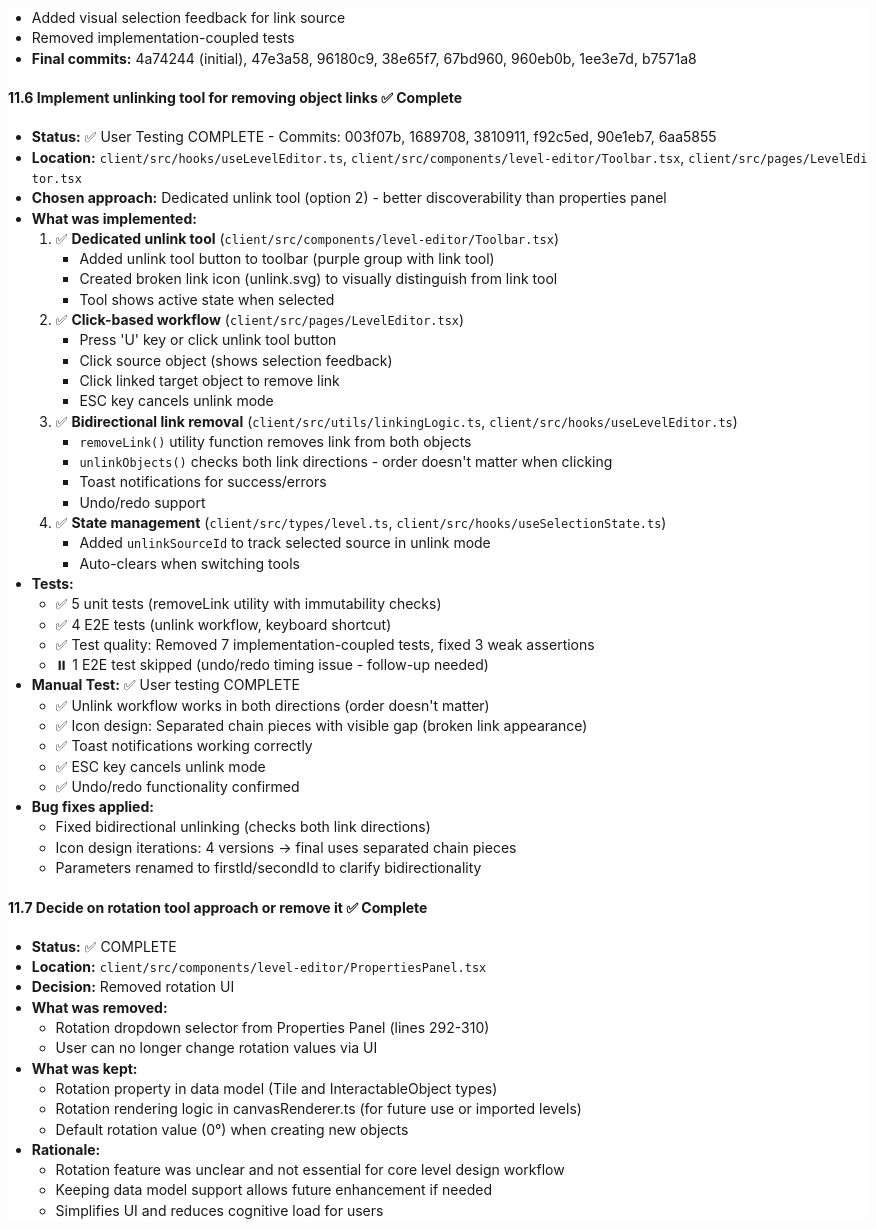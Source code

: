   - Added visual selection feedback for link source
  - Removed implementation-coupled tests
- **Final commits:** 4a74244 (initial), 47e3a58, 96180c9, 38e65f7, 67bd960, 960eb0b, 1ee3e7d, b7571a8

#### 11.6 Implement unlinking tool for removing object links ✅ Complete
- **Status:** ✅ User Testing COMPLETE - Commits: 003f07b, 1689708, 3810911, f92c5ed, 90e1eb7, 6aa5855
- **Location:** `client/src/hooks/useLevelEditor.ts`, `client/src/components/level-editor/Toolbar.tsx`, `client/src/pages/LevelEditor.tsx`
- **Chosen approach:** Dedicated unlink tool (option 2) - better discoverability than properties panel
- **What was implemented:**
  1. ✅ **Dedicated unlink tool** (`client/src/components/level-editor/Toolbar.tsx`)
     - Added unlink tool button to toolbar (purple group with link tool)
     - Created broken link icon (unlink.svg) to visually distinguish from link tool
     - Tool shows active state when selected
  2. ✅ **Click-based workflow** (`client/src/pages/LevelEditor.tsx`)
     - Press 'U' key or click unlink tool button
     - Click source object (shows selection feedback)
     - Click linked target object to remove link
     - ESC key cancels unlink mode
  3. ✅ **Bidirectional link removal** (`client/src/utils/linkingLogic.ts`, `client/src/hooks/useLevelEditor.ts`)
     - `removeLink()` utility function removes link from both objects
     - `unlinkObjects()` checks both link directions - order doesn't matter when clicking
     - Toast notifications for success/errors
     - Undo/redo support
  4. ✅ **State management** (`client/src/types/level.ts`, `client/src/hooks/useSelectionState.ts`)
     - Added `unlinkSourceId` to track selected source in unlink mode
     - Auto-clears when switching tools
- **Tests:**
  - ✅ 5 unit tests (removeLink utility with immutability checks)
  - ✅ 4 E2E tests (unlink workflow, keyboard shortcut)
  - ✅ Test quality: Removed 7 implementation-coupled tests, fixed 3 weak assertions
  - ⏸️ 1 E2E test skipped (undo/redo timing issue - follow-up needed)
- **Manual Test:** ✅ User testing COMPLETE
  - ✅ Unlink workflow works in both directions (order doesn't matter)
  - ✅ Icon design: Separated chain pieces with visible gap (broken link appearance)
  - ✅ Toast notifications working correctly
  - ✅ ESC key cancels unlink mode
  - ✅ Undo/redo functionality confirmed
- **Bug fixes applied:**
  - Fixed bidirectional unlinking (checks both link directions)
  - Icon design iterations: 4 versions → final uses separated chain pieces
  - Parameters renamed to firstId/secondId to clarify bidirectionality

#### 11.7 Decide on rotation tool approach or remove it ✅ Complete
- **Status:** ✅ COMPLETE
- **Location:** `client/src/components/level-editor/PropertiesPanel.tsx`
- **Decision:** Removed rotation UI
- **What was removed:**
  - Rotation dropdown selector from Properties Panel (lines 292-310)
  - User can no longer change rotation values via UI
- **What was kept:**
  - Rotation property in data model (Tile and InteractableObject types)
  - Rotation rendering logic in canvasRenderer.ts (for future use or imported levels)
  - Default rotation value (0°) when creating new objects
- **Rationale:**
  - Rotation feature was unclear and not essential for core level design workflow
  - Keeping data model support allows future enhancement if needed
  - Simplifies UI and reduces cognitive load for users